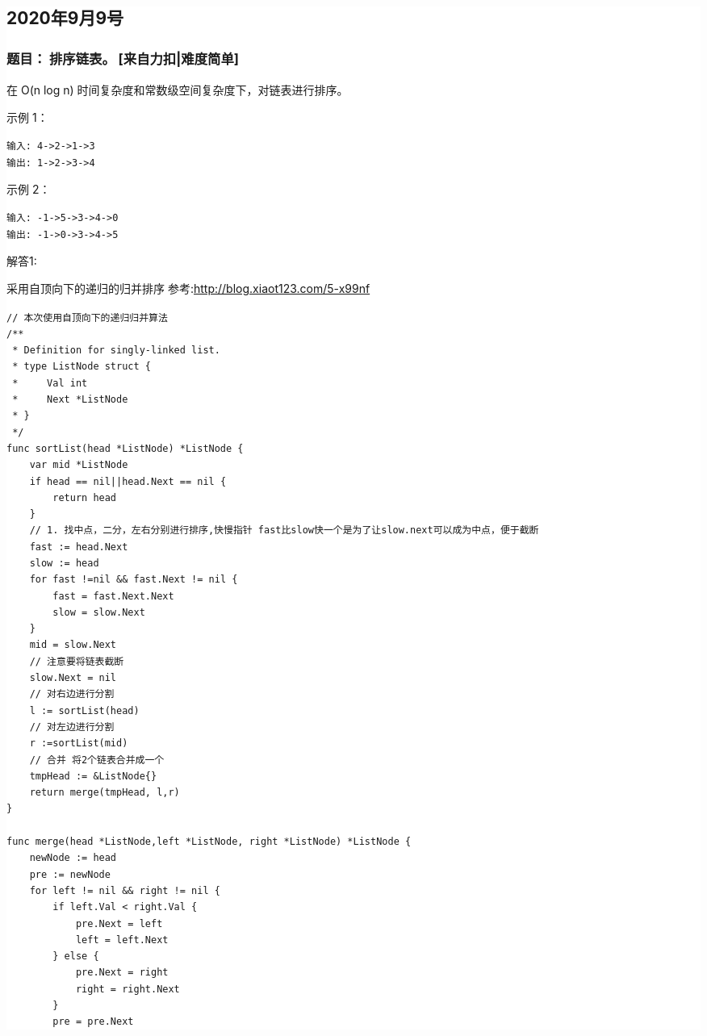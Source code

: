 
## 2020年9月9号
### 题目： 排序链表。 [来自力扣|难度简单]
在 O(n log n) 时间复杂度和常数级空间复杂度下，对链表进行排序。

示例 1：
```
输入: 4->2->1->3
输出: 1->2->3->4
```
示例 2：
```
输入: -1->5->3->4->0
输出: -1->0->3->4->5
```

解答1:

采用自顶向下的递归的归并排序 参考:http://blog.xiaot123.com/5-x99nf

```
// 本次使用自顶向下的递归归并算法
/**
 * Definition for singly-linked list.
 * type ListNode struct {
 *     Val int
 *     Next *ListNode
 * }
 */
func sortList(head *ListNode) *ListNode {
	var mid *ListNode
	if head == nil||head.Next == nil {
		return head
	}
	// 1. 找中点，二分，左右分别进行排序,快慢指针 fast比slow快一个是为了让slow.next可以成为中点，便于截断
	fast := head.Next
	slow := head
	for fast !=nil && fast.Next != nil {
		fast = fast.Next.Next
		slow = slow.Next
	}
	mid = slow.Next
	// 注意要将链表截断
	slow.Next = nil
	// 对右边进行分割
	l := sortList(head)
	// 对左边进行分割
	r :=sortList(mid)
	// 合并 将2个链表合并成一个
	tmpHead := &ListNode{}
	return merge(tmpHead, l,r)
}

func merge(head *ListNode,left *ListNode, right *ListNode) *ListNode {
	newNode := head
	pre := newNode
	for left != nil && right != nil {
		if left.Val < right.Val {
			pre.Next = left
			left = left.Next
		} else {
			pre.Next = right
			right = right.Next
		}
		pre = pre.Next
```